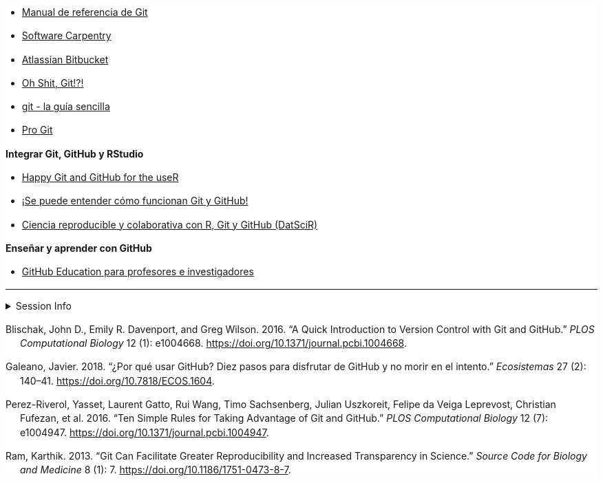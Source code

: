 - [Manual de referencia de Git](https://git-scm.com/docs)

- [Software Carpentry](http://swcarpentry.github.io/git-novice/)

- [Atlassian Bitbucket](https://www.atlassian.com/git/tutorials)

- [Oh Shit, Git!?!](https://ohshitgit.com/)

- [git - la guía
  sencilla](https://rogerdudler.github.io/git-guide/index.es.html)

- [Pro Git](https://git-scm.com/book/es/v2)

**Integrar Git, GitHub y RStudio**

- [Happy Git and GitHub for the useR](https://happygitwithr.com/)

- [¡Se puede entender cómo funcionan Git y
  GitHub!](https://www.revistaecosistemas.net/index.php/ecosistemas/article/view/2332)

- [Ciencia reproducible y colaborativa con R, Git y GitHub
  (DatSciR)](https://github.com/DatSciR/intro_git-github)

**Enseñar y aprender con GitHub**

- [GitHub Education para profesores e
  investigadores](https://docs.github.com/en/education/explore-the-benefits-of-teaching-and-learning-with-github-education/use-github-in-your-classroom-and-research/about-github-education-for-educators-and-researchers)

------------------------------------------------------------------------

<details><summary>
Session Info
</summary></details>

<div id="refs" class="references csl-bib-body hanging-indent"
entry-spacing="0">

<div id="ref-blischak2016" class="csl-entry">

Blischak, John D., Emily R. Davenport, and Greg Wilson. 2016. “A Quick
Introduction to Version Control with Git and GitHub.” *PLOS
Computational Biology* 12 (1): e1004668.
<https://doi.org/10.1371/journal.pcbi.1004668>.

</div>

<div id="ref-galeano2018" class="csl-entry">

Galeano, Javier. 2018. “¿Por qué usar GitHub? Diez pasos para disfrutar
de GitHub y no morir en el intento.” *Ecosistemas* 27 (2): 140–41.
<https://doi.org/10.7818/ECOS.1604>.

</div>

<div id="ref-perez-riverol2016" class="csl-entry">

Perez-Riverol, Yasset, Laurent Gatto, Rui Wang, Timo Sachsenberg, Julian
Uszkoreit, Felipe da Veiga Leprevost, Christian Fufezan, et al. 2016.
“Ten Simple Rules for Taking Advantage of Git and GitHub.” *PLOS
Computational Biology* 12 (7): e1004947.
<https://doi.org/10.1371/journal.pcbi.1004947>.

</div>

<div id="ref-ram2013" class="csl-entry">

Ram, Karthik. 2013. “Git Can Facilitate Greater Reproducibility and
Increased Transparency in Science.” *Source Code for Biology and
Medicine* 8 (1): 7. <https://doi.org/10.1186/1751-0473-8-7>.

</div>

</div>
